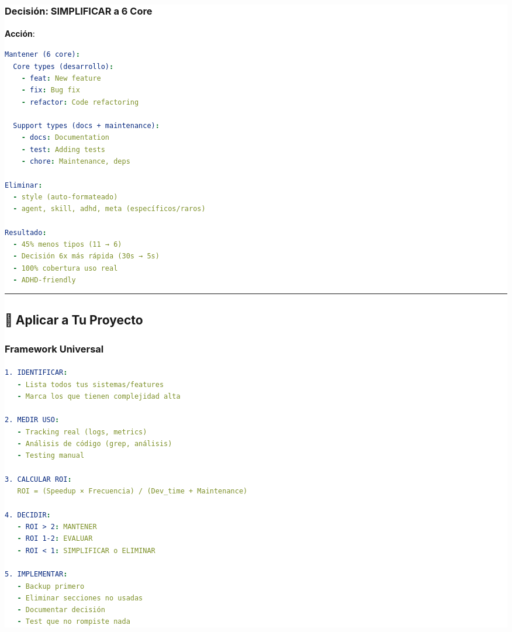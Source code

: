 ### Decisión: SIMPLIFICAR a 6 Core

**Acción**:
```yaml
Mantener (6 core):
  Core types (desarrollo):
    - feat: New feature
    - fix: Bug fix
    - refactor: Code refactoring
  
  Support types (docs + maintenance):
    - docs: Documentation
    - test: Adding tests
    - chore: Maintenance, deps

Eliminar:
  - style (auto-formateado)
  - agent, skill, adhd, meta (específicos/raros)

Resultado:
  - 45% menos tipos (11 → 6)
  - Decisión 6x más rápida (30s → 5s)
  - 100% cobertura uso real
  - ADHD-friendly
```

---

## 🎯 Aplicar a Tu Proyecto

### Framework Universal

```yaml
1. IDENTIFICAR:
   - Lista todos tus sistemas/features
   - Marca los que tienen complejidad alta

2. MEDIR USO:
   - Tracking real (logs, metrics)
   - Análisis de código (grep, análisis)
   - Testing manual

3. CALCULAR ROI:
   ROI = (Speedup × Frecuencia) / (Dev_time + Maintenance)

4. DECIDIR:
   - ROI > 2: MANTENER
   - ROI 1-2: EVALUAR
   - ROI < 1: SIMPLIFICAR o ELIMINAR

5. IMPLEMENTAR:
   - Backup primero
   - Eliminar secciones no usadas
   - Documentar decisión
   - Test que no rompiste nada
```
